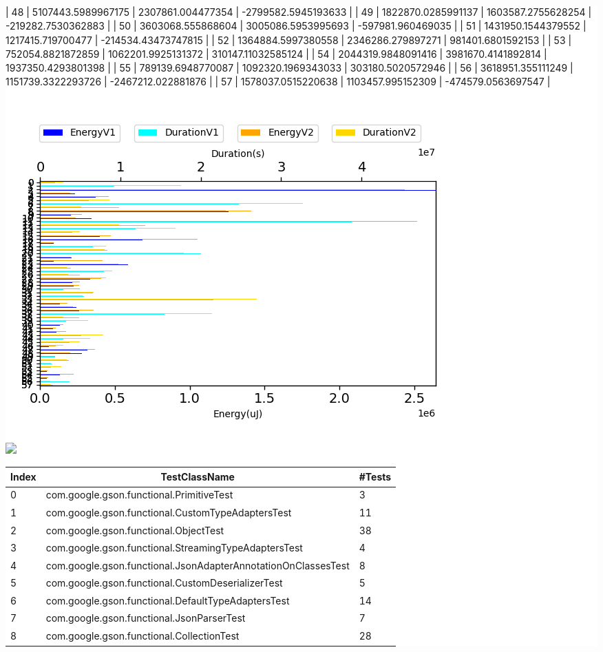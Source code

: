 | 48 | 5107443.5989967175 | 2307861.004477354 | -2799582.5945193633 |
| 49 | 1822870.0285991137 | 1603587.2755628254 | -219282.7530362883 |
| 50 | 3603068.555868604 | 3005086.5953995693 | -597981.960469035 |
| 51 | 1431950.1544379552 | 1217415.719700477 | -214534.43473747815 |
| 52 | 1364884.5997380558 | 2346286.279897271 | 981401.6801592153 |
| 53 | 752054.8821872859 | 1062201.9925131372 | 310147.11032585124 |
| 54 | 2044319.9848091416 | 3981670.4141892814 | 1937350.4293801398 |
| 55 | 789139.6948770087 | 1092320.1969343033 | 303180.5020572946 |
| 56 | 3618951.355111249 | 1151739.3322293726 | -2467212.022881876 |
| 57 | 1578037.0515220638 | 1103457.995152309 | -474579.0563697547 |

![](./gson.png)

![](./gson_delta_1_v.png)

| Index | TestClassName | #Tests |
| --- | --- | --- |
| 0 | com.google.gson.functional.PrimitiveTest | 3 |
| 1 | com.google.gson.functional.CustomTypeAdaptersTest | 11 |
| 2 | com.google.gson.functional.ObjectTest | 38 |
| 3 | com.google.gson.functional.StreamingTypeAdaptersTest | 4 |
| 4 | com.google.gson.functional.JsonAdapterAnnotationOnClassesTest | 8 |
| 5 | com.google.gson.functional.CustomDeserializerTest | 5 |
| 6 | com.google.gson.functional.DefaultTypeAdaptersTest | 14 |
| 7 | com.google.gson.functional.JsonParserTest | 7 |
| 8 | com.google.gson.functional.CollectionTest | 28 |